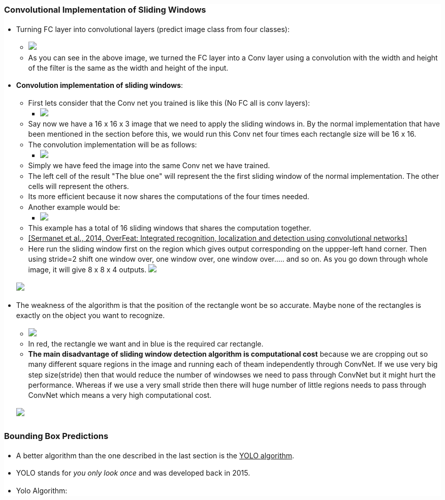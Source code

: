 ### Convolutional Implementation of Sliding Windows

- Turning FC layer into convolutional layers (predict image class from four classes):
  - ![](Images/19.png)
  - As you can see in the above image, we turned the FC layer into a Conv layer using a convolution with the width and height of the filter is the same as the width and height of the input.
- **Convolution implementation of sliding windows**:
  - First lets consider that the Conv net you trained is like this (No FC all is conv layers):
    - ![](Images/20.png)
  - Say now we have a 16 x 16 x 3 image that we need to apply the sliding windows in. By the normal implementation that have been mentioned in the section before this, we would run this Conv net four times each rectangle size will be 16 x 16.
  - The convolution implementation will be as follows:
    - ![](Images/21.png)
  - Simply we have feed the image into the same Conv net we have trained.
  - The left cell of the result "The blue one" will represent the the first sliding window of the normal implementation. The other cells will represent the others.
  - Its more efficient because it now shares the computations of the four times needed.
  - Another example would be:
    - ![](Images/22.png)
  - This example has a total of 16 sliding windows that shares the computation together.
  - [[Sermanet et al., 2014, OverFeat: Integrated recognition, localization and detection using convolutional networks]](https://arxiv.org/abs/1312.6229)
  - Here run the sliding window first on the region which gives output corresponding on the uppper-left hand corner. Then using stride=2 shift one window over, one window over, one window over..... and so on. As you go down through whole image, it will give 8 x 8 x 4 outputs.
  ![](Images/sliding_window1.PNG)
  
  ![](Images/sliding_window2.PNG)

- The weakness of the algorithm is that the position of the rectangle wont be so accurate. Maybe none of the rectangles is exactly on the object you want to recognize.
  - ![](Images/23.png)
  - In red, the rectangle we want and in blue is the required car rectangle.
  - **The main disadvantage of sliding window detection algorithm is computational cost** because we are cropping out so many different square regions in the image and running each of theam independently through ConvNet. If we use very big step size(stride) then that would reduce the number of windowses we need to pass through ConvNet but it might hurt the performance. Whereas if we use a very small stride then there will huge number of little regions needs to pass through ConvNet which means a very high computational cost.
  
  ![](Images/sliding_window3.PNG)
  

### Bounding Box Predictions

- A better algorithm than the one described in the last section is the [YOLO algorithm](https://arxiv.org/abs/1506.02640).

- YOLO stands for *you only look once* and was developed back in 2015.

- Yolo Algorithm:
